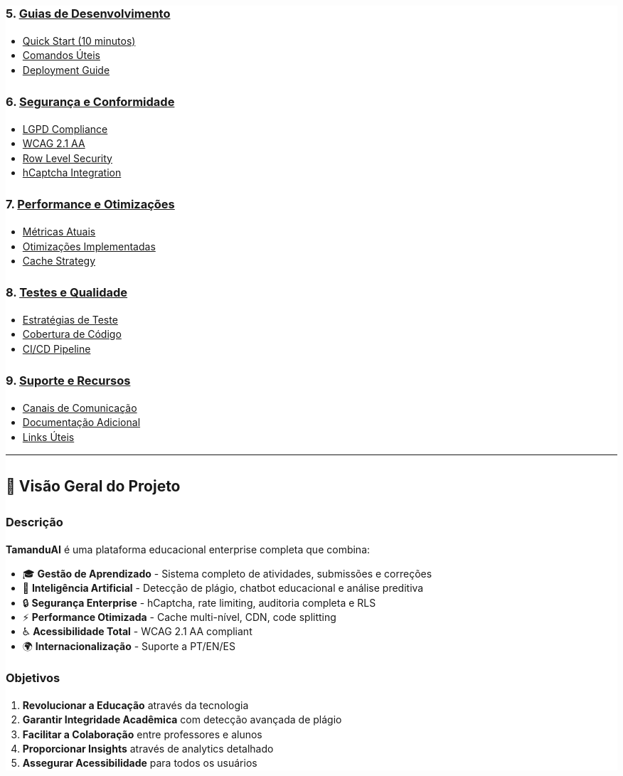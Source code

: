 ### 5. [Guias de Desenvolvimento](#-guias-de-desenvolvimento)
- [Quick Start (10 minutos)](#quick-start-10-minutos)
- [Comandos Úteis](#comandos-úteis)
- [Deployment Guide](#deployment-guide)

### 6. [Segurança e Conformidade](#-segurança-e-conformidade)
- [LGPD Compliance](#lgpd-compliance)
- [WCAG 2.1 AA](#wcag-21-aa)
- [Row Level Security](#row-level-security)
- [hCaptcha Integration](#hcaptcha-integration)

### 7. [Performance e Otimizações](#-performance-e-otimizações)
- [Métricas Atuais](#métricas-atuais)
- [Otimizações Implementadas](#otimizações-implementadas)
- [Cache Strategy](#cache-strategy)

### 8. [Testes e Qualidade](#-testes-e-qualidade)
- [Estratégias de Teste](#estratégias-de-teste)
- [Cobertura de Código](#cobertura-de-código)
- [CI/CD Pipeline](#cicd-pipeline)

### 9. [Suporte e Recursos](#-suporte-e-recursos)
- [Canais de Comunicação](#canais-de-comunicação)
- [Documentação Adicional](#documentação-adicional)
- [Links Úteis](#links-úteis)

---

## 🎯 Visão Geral do Projeto

### Descrição

**TamanduAI** é uma plataforma educacional enterprise completa que combina:
- 🎓 **Gestão de Aprendizado** - Sistema completo de atividades, submissões e correções
- 🤖 **Inteligência Artificial** - Detecção de plágio, chatbot educacional e análise preditiva
- 🔒 **Segurança Enterprise** - hCaptcha, rate limiting, auditoria completa e RLS
- ⚡ **Performance Otimizada** - Cache multi-nível, CDN, code splitting
- ♿ **Acessibilidade Total** - WCAG 2.1 AA compliant
- 🌍 **Internacionalização** - Suporte a PT/EN/ES

### Objetivos

1. **Revolucionar a Educação** através da tecnologia
2. **Garantir Integridade Acadêmica** com detecção avançada de plágio
3. **Facilitar a Colaboração** entre professores e alunos
4. **Proporcionar Insights** através de analytics detalhado
5. **Assegurar Acessibilidade** para todos os usuários
